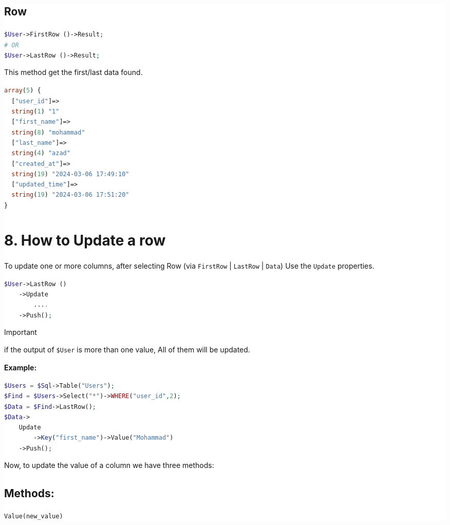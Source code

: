 ## Row

```php
$User->FirstRow ()->Result;
# OR
$User->LastRow ()->Result;
```

This method get the first/last data found.

```php
array(5) {
  ["user_id"]=>
  string(1) "1"
  ["first_name"]=>
  string(8) "mohammad"
  ["last_name"]=>
  string(4) "azad"
  ["created_at"]=>
  string(19) "2024-03-06 17:49:10"
  ["updated_time"]=>
  string(19) "2024-03-06 17:51:20"
}
```

# 8. How to Update a row

To update one or more columns, after selecting Row (via ``FirstRow`` | ``LastRow`` | ``Data``) Use the ``Update`` properties.

```php
$User->LastRow ()
    ->Update
        ....
    ->Push();
```

> [!IMPORTANT]
> if the output of ``$User`` is more than one value, All of them will be updated.

**Example:**

```php
$Users = $Sql->Table("Users");
$Find = $Users->Select("*")->WHERE("user_id",2);
$Data = $Find->LastRow();
$Data->
    Update
        ->Key("first_name")->Value("Mohammad")
    ->Push();
```

Now, to update the value of a column we have three methods:

## Methods:
```php
Value(new_value)
```
